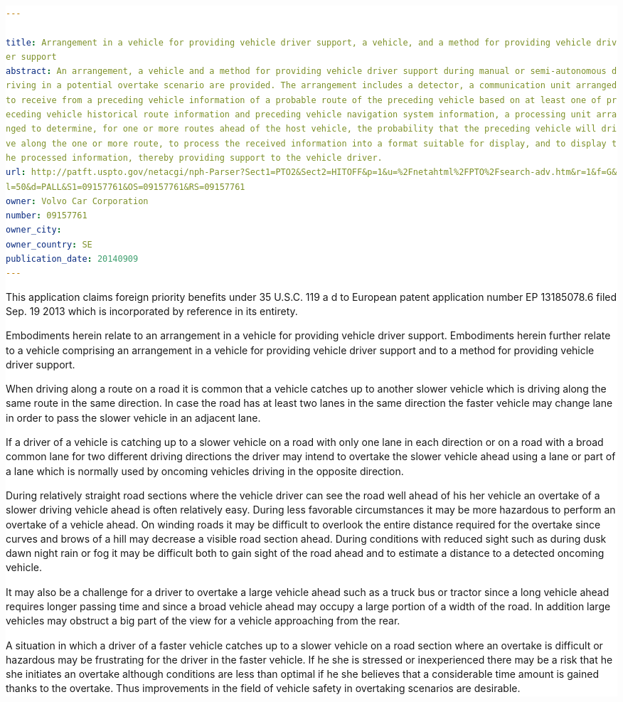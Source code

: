 ```yaml
---

title: Arrangement in a vehicle for providing vehicle driver support, a vehicle, and a method for providing vehicle driver support
abstract: An arrangement, a vehicle and a method for providing vehicle driver support during manual or semi-autonomous driving in a potential overtake scenario are provided. The arrangement includes a detector, a communication unit arranged to receive from a preceding vehicle information of a probable route of the preceding vehicle based on at least one of preceding vehicle historical route information and preceding vehicle navigation system information, a processing unit arranged to determine, for one or more routes ahead of the host vehicle, the probability that the preceding vehicle will drive along the one or more route, to process the received information into a format suitable for display, and to display the processed information, thereby providing support to the vehicle driver.
url: http://patft.uspto.gov/netacgi/nph-Parser?Sect1=PTO2&Sect2=HITOFF&p=1&u=%2Fnetahtml%2FPTO%2Fsearch-adv.htm&r=1&f=G&l=50&d=PALL&S1=09157761&OS=09157761&RS=09157761
owner: Volvo Car Corporation
number: 09157761
owner_city: 
owner_country: SE
publication_date: 20140909
---
```

This application claims foreign priority benefits under 35 U.S.C. 119 a d to European patent application number EP 13185078.6 filed Sep. 19 2013 which is incorporated by reference in its entirety.

Embodiments herein relate to an arrangement in a vehicle for providing vehicle driver support. Embodiments herein further relate to a vehicle comprising an arrangement in a vehicle for providing vehicle driver support and to a method for providing vehicle driver support.

When driving along a route on a road it is common that a vehicle catches up to another slower vehicle which is driving along the same route in the same direction. In case the road has at least two lanes in the same direction the faster vehicle may change lane in order to pass the slower vehicle in an adjacent lane.

If a driver of a vehicle is catching up to a slower vehicle on a road with only one lane in each direction or on a road with a broad common lane for two different driving directions the driver may intend to overtake the slower vehicle ahead using a lane or part of a lane which is normally used by oncoming vehicles driving in the opposite direction.

During relatively straight road sections where the vehicle driver can see the road well ahead of his her vehicle an overtake of a slower driving vehicle ahead is often relatively easy. During less favorable circumstances it may be more hazardous to perform an overtake of a vehicle ahead. On winding roads it may be difficult to overlook the entire distance required for the overtake since curves and brows of a hill may decrease a visible road section ahead. During conditions with reduced sight such as during dusk dawn night rain or fog it may be difficult both to gain sight of the road ahead and to estimate a distance to a detected oncoming vehicle.

It may also be a challenge for a driver to overtake a large vehicle ahead such as a truck bus or tractor since a long vehicle ahead requires longer passing time and since a broad vehicle ahead may occupy a large portion of a width of the road. In addition large vehicles may obstruct a big part of the view for a vehicle approaching from the rear.

A situation in which a driver of a faster vehicle catches up to a slower vehicle on a road section where an overtake is difficult or hazardous may be frustrating for the driver in the faster vehicle. If he she is stressed or inexperienced there may be a risk that he she initiates an overtake although conditions are less than optimal if he she believes that a considerable time amount is gained thanks to the overtake. Thus improvements in the field of vehicle safety in overtaking scenarios are desirable.
